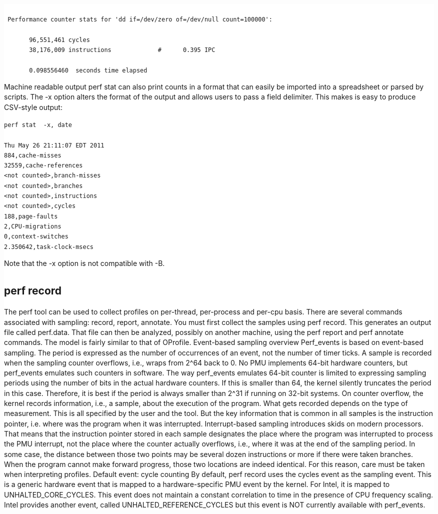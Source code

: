 ```

 Performance counter stats for 'dd if=/dev/zero of=/dev/null count=100000':

       96,551,461 cycles
       38,176,009 instructions             #      0.395 IPC

       0.098556460  seconds time elapsed
```
Machine readable output
perf stat can also print counts in a format that can easily be imported into a spreadsheet or parsed by scripts. The -x option alters the format of the output and allows users to pass a field delimiter. This makes is easy to produce CSV-style output:
```
perf stat  -x, date

Thu May 26 21:11:07 EDT 2011
884,cache-misses
32559,cache-references
<not counted>,branch-misses
<not counted>,branches
<not counted>,instructions
<not counted>,cycles
188,page-faults
2,CPU-migrations
0,context-switches
2.350642,task-clock-msecs
```
Note that the -x option is not compatible with -B.

## perf record

The perf tool can be used to collect profiles on per-thread, per-process and per-cpu basis.
There are several commands associated with sampling: record, report, annotate. You must first collect the samples using perf record. This generates an output file called perf.data. That file can then be analyzed, possibly on another machine, using the perf report and perf annotate commands. The model is fairly similar to that of OProfile.
Event-based sampling overview
Perf_events is based on event-based sampling. The period is expressed as the number of occurrences of an event, not the number of timer ticks. A sample is recorded when the sampling counter overflows, i.e., wraps from 2^64 back to 0. No PMU implements 64-bit hardware counters, but perf_events emulates such counters in software.
The way perf_events emulates 64-bit counter is limited to expressing sampling periods using the number of bits in the actual hardware counters. If this is smaller than 64, the kernel silently truncates the period in this case. Therefore, it is best if the period is always smaller than 2^31 if running on 32-bit systems.
On counter overflow, the kernel records information, i.e., a sample, about the execution of the program. What gets recorded depends on the type of measurement. This is all specified by the user and the tool. But the key information that is common in all samples is the instruction pointer, i.e. where was the program when it was interrupted.
Interrupt-based sampling introduces skids on modern processors. That means that the instruction pointer stored in each sample designates the place where the program was interrupted to process the PMU interrupt, not the place where the counter actually overflows, i.e., where it was at the end of the sampling period. In some case, the distance between those two points may be several dozen instructions or more if there were taken branches. When the program cannot make forward progress, those two locations are indeed identical. For this reason, care must be taken when interpreting profiles.
Default event: cycle counting
By default, perf record uses the cycles event as the sampling event. This is a generic hardware event that is mapped to a hardware-specific PMU event by the kernel. For Intel, it is mapped to UNHALTED_CORE_CYCLES. This event does not maintain a constant correlation to time in the presence of CPU frequency scaling. Intel provides another event, called UNHALTED_REFERENCE_CYCLES but this event is NOT currently available with perf_events.